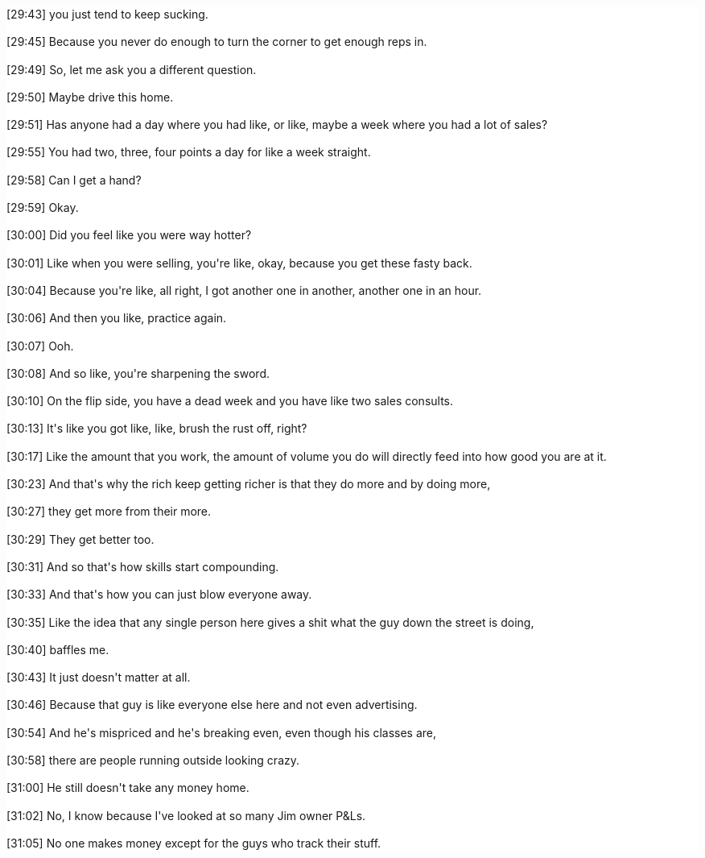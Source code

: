 [29:43] you just tend to keep sucking.

[29:45] Because you never do enough to turn the corner to get enough reps in.

[29:49] So, let me ask you a different question.

[29:50] Maybe drive this home.

[29:51] Has anyone had a day where you had like, or like, maybe a week where you had a lot of sales?

[29:55] You had two, three, four points a day for like a week straight.

[29:58] Can I get a hand?

[29:59] Okay.

[30:00] Did you feel like you were way hotter?

[30:01] Like when you were selling, you're like, okay, because you get these fasty back.

[30:04] Because you're like, all right, I got another one in another, another one in an hour.

[30:06] And then you like, practice again.

[30:07] Ooh.

[30:08] And so like, you're sharpening the sword.

[30:10] On the flip side, you have a dead week and you have like two sales consults.

[30:13] It's like you got like, like, brush the rust off, right?

[30:17] Like the amount that you work, the amount of volume you do will directly feed into how good you are at it.

[30:23] And that's why the rich keep getting richer is that they do more and by doing more,

[30:27] they get more from their more.

[30:29] They get better too.

[30:31] And so that's how skills start compounding.

[30:33] And that's how you can just blow everyone away.

[30:35] Like the idea that any single person here gives a shit what the guy down the street is doing,

[30:40] baffles me.

[30:43] It just doesn't matter at all.

[30:46] Because that guy is like everyone else here and not even advertising.

[30:54] And he's mispriced and he's breaking even, even though his classes are,

[30:58] there are people running outside looking crazy.

[31:00] He still doesn't take any money home.

[31:02] No, I know because I've looked at so many Jim owner P&Ls.

[31:05] No one makes money except for the guys who track their stuff.
